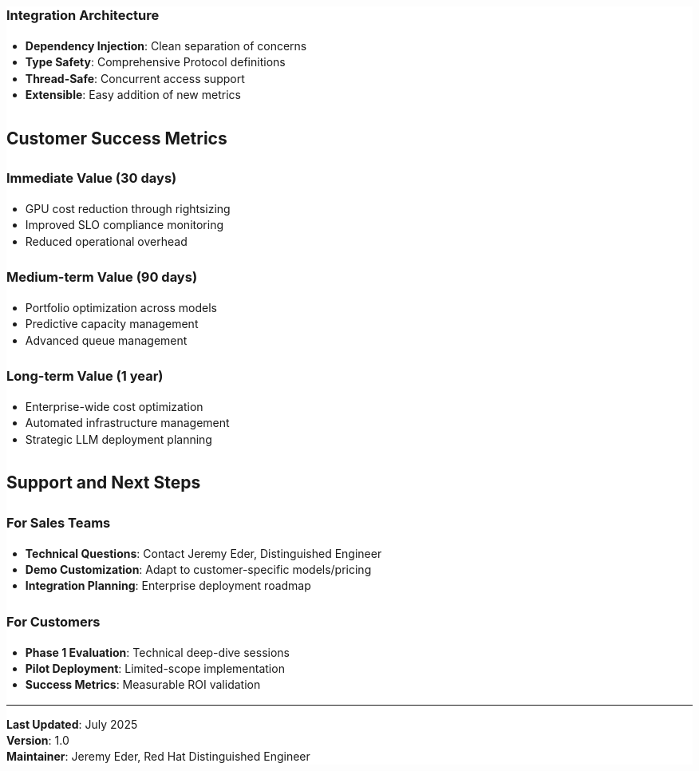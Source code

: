 ### Integration Architecture
- **Dependency Injection**: Clean separation of concerns
- **Type Safety**: Comprehensive Protocol definitions
- **Thread-Safe**: Concurrent access support
- **Extensible**: Easy addition of new metrics

## Customer Success Metrics

### Immediate Value (30 days)
- GPU cost reduction through rightsizing
- Improved SLO compliance monitoring
- Reduced operational overhead

### Medium-term Value (90 days)
- Portfolio optimization across models
- Predictive capacity management
- Advanced queue management

### Long-term Value (1 year)
- Enterprise-wide cost optimization
- Automated infrastructure management
- Strategic LLM deployment planning

## Support and Next Steps

### For Sales Teams
- **Technical Questions**: Contact Jeremy Eder, Distinguished Engineer
- **Demo Customization**: Adapt to customer-specific models/pricing
- **Integration Planning**: Enterprise deployment roadmap

### For Customers
- **Phase 1 Evaluation**: Technical deep-dive sessions
- **Pilot Deployment**: Limited-scope implementation
- **Success Metrics**: Measurable ROI validation

---

**Last Updated**: July 2025  
**Version**: 1.0  
**Maintainer**: Jeremy Eder, Red Hat Distinguished Engineer